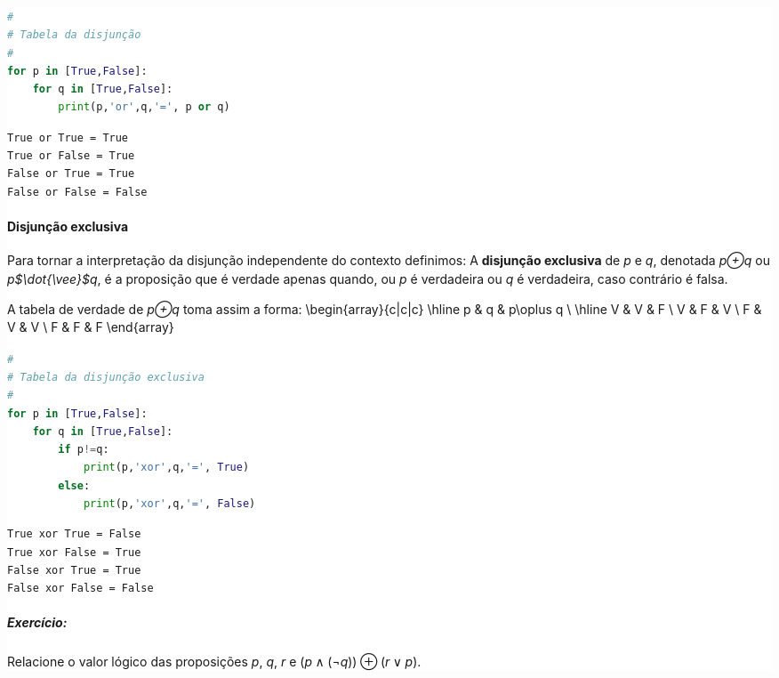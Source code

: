 

```python
#
# Tabela da disjunção
#
for p in [True,False]:
    for q in [True,False]:
        print(p,'or',q,'=', p or q)
```

    True or True = True
    True or False = True
    False or True = True
    False or False = False


#### Disjunção exclusiva

Para tornar a interpretação da disjunção independente do contexto definimos:  A **disjunção exclusiva**
de *p* e *q*, denotada *p$\oplus$q* ou *p$\dot{\vee}$q*, é a
proposição que é verdade apenas quando, ou *p* é verdadeira ou *q* é
verdadeira, caso contrário é falsa.

A tabela de verdade de *p$\oplus$q* toma assim a forma:
\begin{array}{c|c|c}
\hline
  p & q & p\oplus  q \\
\hline
  V & V & F \\
  V & F & V \\
  F & V & V \\
  F & F & F
\end{array}


```python
#
# Tabela da disjunção exclusiva
#
for p in [True,False]:
    for q in [True,False]:
        if p!=q:
            print(p,'xor',q,'=', True)
        else:
            print(p,'xor',q,'=', False)
```

    True xor True = False
    True xor False = True
    False xor True = True
    False xor False = False


##### Exercício:
Relacione o valor lógico das proposições $p$, $q$, $r$ e
$(p\wedge (\neg q))\oplus (r\vee p)$.
